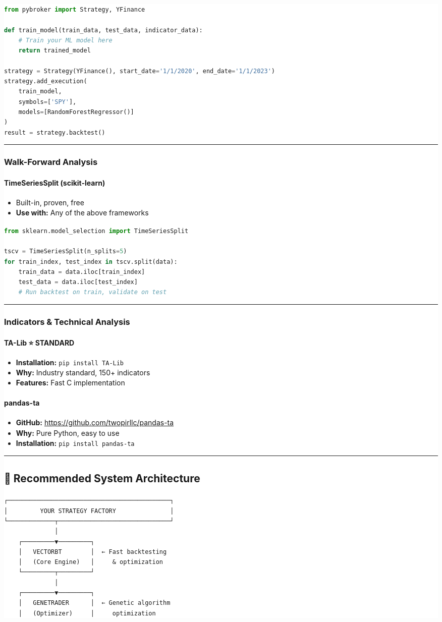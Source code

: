 ```python
from pybroker import Strategy, YFinance

def train_model(train_data, test_data, indicator_data):
    # Train your ML model here
    return trained_model

strategy = Strategy(YFinance(), start_date='1/1/2020', end_date='1/1/2023')
strategy.add_execution(
    train_model,
    symbols=['SPY'],
    models=[RandomForestRegressor()]
)
result = strategy.backtest()
```

---

### Walk-Forward Analysis

#### **TimeSeriesSplit (scikit-learn)**
- Built-in, proven, free
- **Use with:** Any of the above frameworks

```python
from sklearn.model_selection import TimeSeriesSplit

tscv = TimeSeriesSplit(n_splits=5)
for train_index, test_index in tscv.split(data):
    train_data = data.iloc[train_index]
    test_data = data.iloc[test_index]
    # Run backtest on train, validate on test
```

---

### Indicators & Technical Analysis

#### **TA-Lib** ⭐ STANDARD
- **Installation:** `pip install TA-Lib`
- **Why:** Industry standard, 150+ indicators
- **Features:** Fast C implementation

#### **pandas-ta**
- **GitHub:** https://github.com/twopirllc/pandas-ta
- **Why:** Pure Python, easy to use
- **Installation:** `pip install pandas-ta`

---

## 🎯 Recommended System Architecture

```
┌─────────────────────────────────────────────┐
│         YOUR STRATEGY FACTORY               │
└─────────────┬───────────────────────────────┘
              │
    ┌─────────▼─────────┐
    │   VECTORBT        │  ← Fast backtesting
    │   (Core Engine)   │     & optimization
    └─────────┬─────────┘
              │
    ┌─────────▼─────────┐
    │   GENETRADER      │  ← Genetic algorithm
    │   (Optimizer)     │     optimization
```